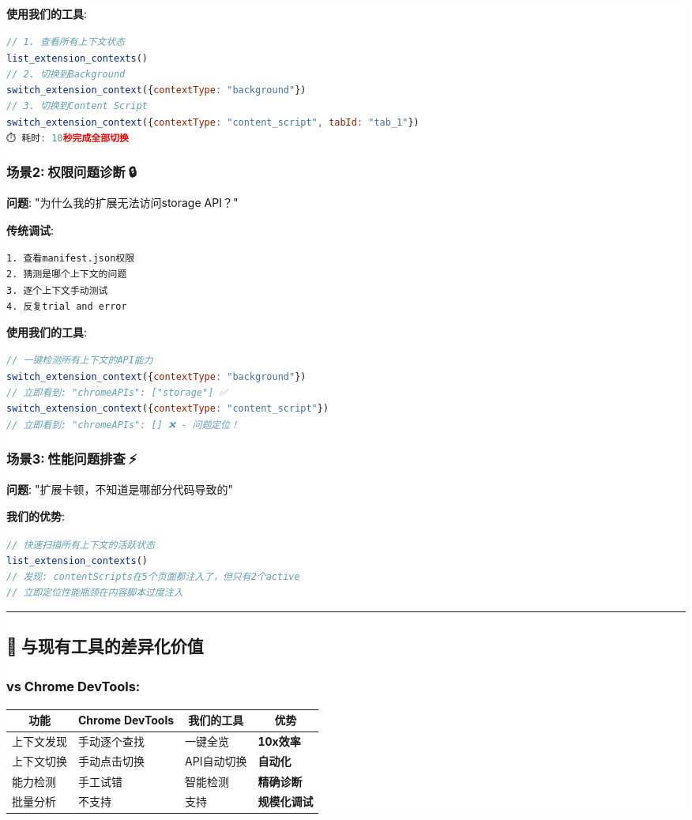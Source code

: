 **使用我们的工具**:
```javascript
// 1. 查看所有上下文状态
list_extension_contexts() 
// 2. 切换到Background
switch_extension_context({contextType: "background"})
// 3. 切换到Content Script  
switch_extension_context({contextType: "content_script", tabId: "tab_1"})
⏱️ 耗时: 10秒完成全部切换
```

### **场景2: 权限问题诊断** 🔒

**问题**: "为什么我的扩展无法访问storage API？"

**传统调试**:
```
1. 查看manifest.json权限
2. 猜测是哪个上下文的问题
3. 逐个上下文手动测试
4. 反复trial and error
```

**使用我们的工具**:
```javascript
// 一键检测所有上下文的API能力
switch_extension_context({contextType: "background"})
// 立即看到: "chromeAPIs": ["storage"] ✅
switch_extension_context({contextType: "content_script"}) 
// 立即看到: "chromeAPIs": [] ❌ - 问题定位！
```

### **场景3: 性能问题排查** ⚡

**问题**: "扩展卡顿，不知道是哪部分代码导致的"

**我们的优势**:
```javascript
// 快速扫描所有上下文的活跃状态
list_extension_contexts()
// 发现: contentScripts在5个页面都注入了，但只有2个active
// 立即定位性能瓶颈在内容脚本过度注入
```

---

## 💎 **与现有工具的差异化价值**

### **vs Chrome DevTools**:
| 功能 | Chrome DevTools | 我们的工具 | 优势 |
|------|-----------------|-----------|------|
| 上下文发现 | 手动逐个查找 | 一键全览 | **10x效率** |
| 上下文切换 | 手动点击切换 | API自动切换 | **自动化** |
| 能力检测 | 手工试错 | 智能检测 | **精确诊断** |
| 批量分析 | 不支持 | 支持 | **规模化调试** |
